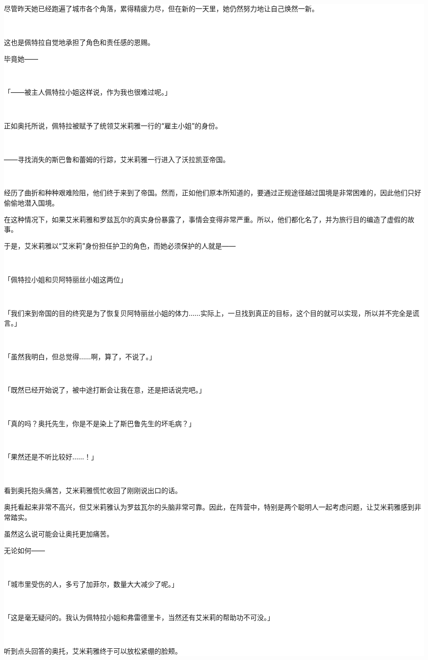 尽管昨天她已经跑遍了城市各个角落，累得精疲力尽，但在新的一天里，她仍然努力地让自己焕然一新。

　

这也是佩特拉自觉地承担了角色和责任感的恩赐。

毕竟她——

　

「——被主人佩特拉小姐这样说，作为我也很难过呢。」

　

正如奥托所说，佩特拉被赋予了统领艾米莉雅一行的“雇主小姐”的身份。

　

——寻找消失的斯巴鲁和蕾姆的行踪，艾米莉雅一行进入了沃拉凯亚帝国。

　

经历了曲折和种种艰难险阻，他们终于来到了帝国。然而，正如他们原本所知道的，要通过正规途径越过国境是非常困难的，因此他们只好偷偷地潜入国境。

在这种情况下，如果艾米莉雅和罗兹瓦尔的真实身份暴露了，事情会变得非常严重。所以，他们都化名了，并为旅行目的编造了虚假的故事。



于是，艾米莉雅以“艾米莉”身份担任护卫的角色，而她必须保护的人就是——

　

「佩特拉小姐和贝阿特丽丝小姐这两位」

　

「我们来到帝国的目的终究是为了恢复贝阿特丽丝小姐的体力……实际上，一旦找到真正的目标，这个目的就可以实现，所以并不完全是谎言。」

　

「虽然我明白，但总觉得……啊，算了，不说了。」

　

「既然已经开始说了，被中途打断会让我在意，还是把话说完吧。」

　

「真的吗？奥托先生，你是不是染上了斯巴鲁先生的坏毛病？」

　

「果然还是不听比较好……！」

　

看到奥托抱头痛苦，艾米莉雅慌忙收回了刚刚说出口的话。

奥托看起来非常不高兴，但艾米莉雅认为罗兹瓦尔的头脑非常可靠。因此，在阵营中，特别是两个聪明人一起考虑问题，让艾米莉雅感到非常踏实。

虽然这么说可能会让奥托更加痛苦。

无论如何——

　

「城市里受伤的人，多亏了加菲尔，数量大大减少了呢。」

　

「这是毫无疑问的。我认为佩特拉小姐和弗雷德里卡，当然还有艾米莉的帮助功不可没。」

　

听到点头回答的奥托，艾米莉雅终于可以放松紧绷的脸颊。

